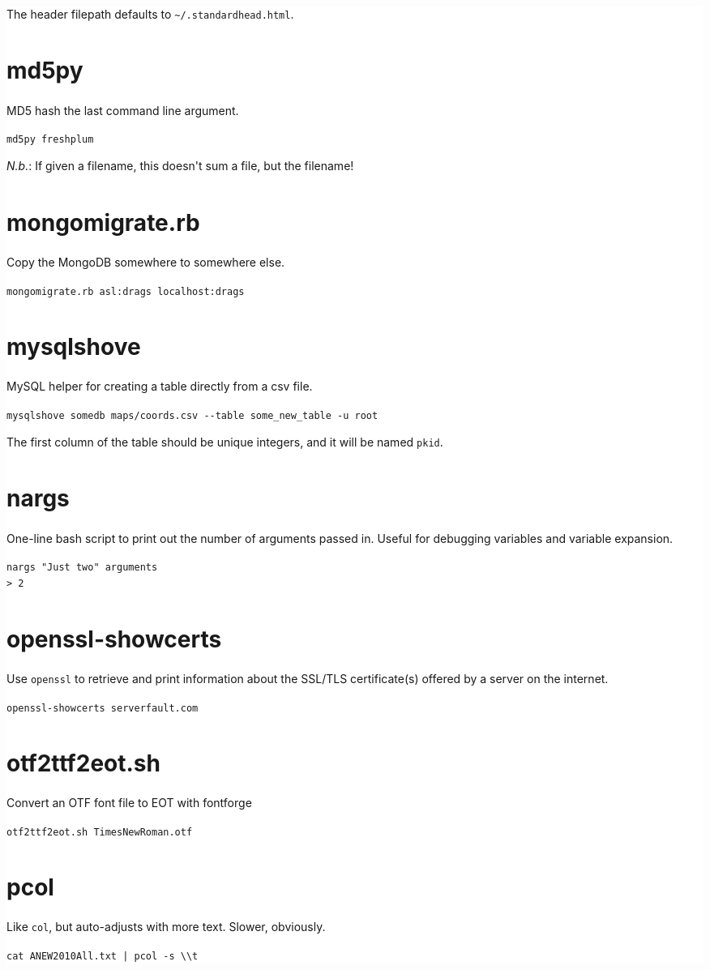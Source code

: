 The header filepath defaults to `~/.standardhead.html`.


# md5py

MD5 hash the last command line argument.

    md5py freshplum

_N.b._: If given a filename, this doesn't sum a file, but the filename!

# mongomigrate.rb

Copy the MongoDB somewhere to somewhere else.

    mongomigrate.rb asl:drags localhost:drags

# mysqlshove

MySQL helper for creating a table directly from a csv file.

    mysqlshove somedb maps/coords.csv --table some_new_table -u root

The first column of the table should be unique integers, and it will be named `pkid`.

# nargs

One-line bash script to print out the number of arguments passed in.
Useful for debugging variables and variable expansion.

    nargs "Just two" arguments
    > 2

# openssl-showcerts

Use `openssl` to retrieve and print information about the SSL/TLS certificate(s) offered by a server on the internet.

    openssl-showcerts serverfault.com

# otf2ttf2eot.sh

Convert an OTF font file to EOT with fontforge

    otf2ttf2eot.sh TimesNewRoman.otf

# pcol

Like `col`, but auto-adjusts with more text. Slower, obviously.

    cat ANEW2010All.txt | pcol -s \\t
